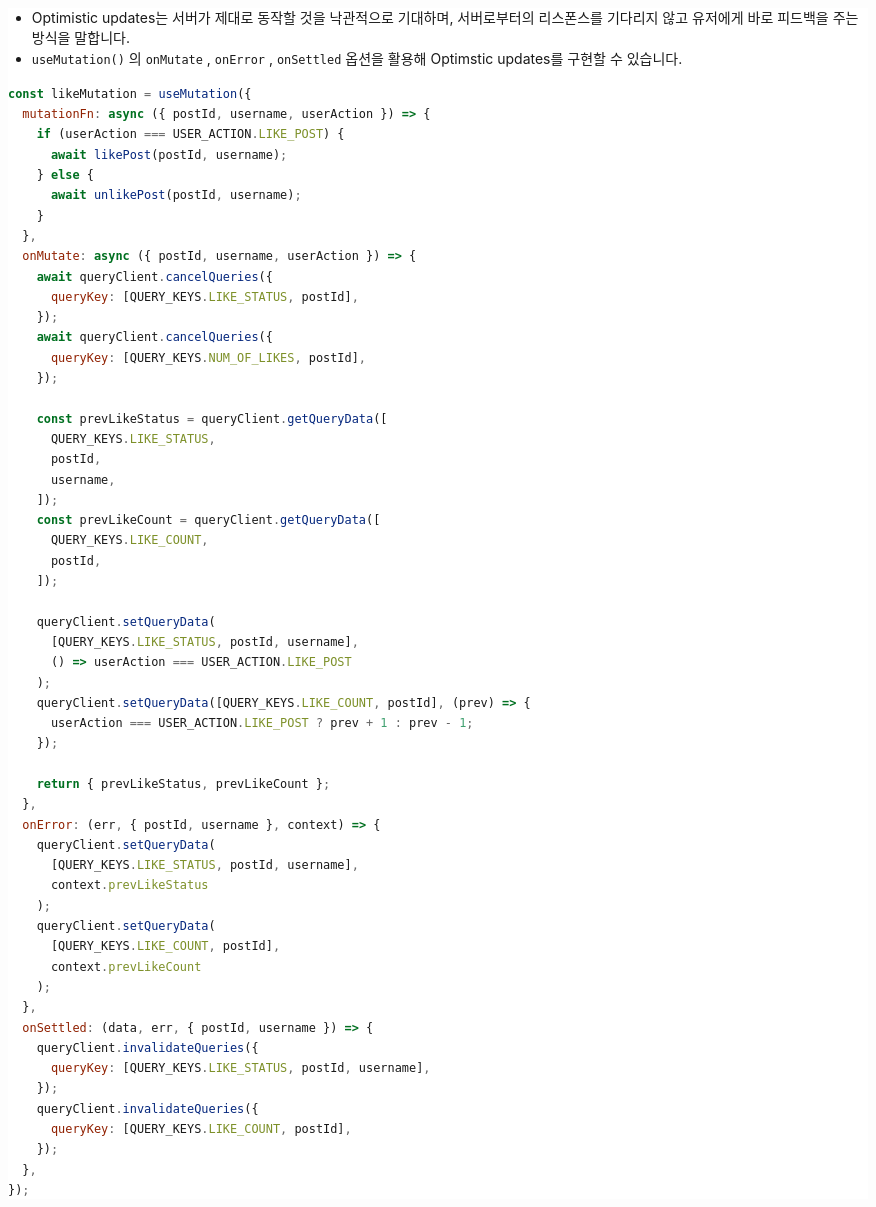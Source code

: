 - Optimistic updates는 서버가 제대로 동작할 것을 낙관적으로 기대하며, 서버로부터의 리스폰스를 기다리지 않고 유저에게 바로 피드백을 주는 방식을 말합니다.
- `useMutation()` 의 `onMutate` , `onError` , `onSettled` 옵션을 활용해 Optimstic updates를 구현할 수 있습니다.

```jsx
const likeMutation = useMutation({
  mutationFn: async ({ postId, username, userAction }) => {
    if (userAction === USER_ACTION.LIKE_POST) {
      await likePost(postId, username);
    } else {
      await unlikePost(postId, username);
    }
  },
  onMutate: async ({ postId, username, userAction }) => {
    await queryClient.cancelQueries({
      queryKey: [QUERY_KEYS.LIKE_STATUS, postId],
    });
    await queryClient.cancelQueries({
      queryKey: [QUERY_KEYS.NUM_OF_LIKES, postId],
    });

    const prevLikeStatus = queryClient.getQueryData([
      QUERY_KEYS.LIKE_STATUS,
      postId,
      username,
    ]);
    const prevLikeCount = queryClient.getQueryData([
      QUERY_KEYS.LIKE_COUNT,
      postId,
    ]);

    queryClient.setQueryData(
      [QUERY_KEYS.LIKE_STATUS, postId, username],
      () => userAction === USER_ACTION.LIKE_POST
    );
    queryClient.setQueryData([QUERY_KEYS.LIKE_COUNT, postId], (prev) => {
      userAction === USER_ACTION.LIKE_POST ? prev + 1 : prev - 1;
    });

    return { prevLikeStatus, prevLikeCount };
  },
  onError: (err, { postId, username }, context) => {
    queryClient.setQueryData(
      [QUERY_KEYS.LIKE_STATUS, postId, username],
      context.prevLikeStatus
    );
    queryClient.setQueryData(
      [QUERY_KEYS.LIKE_COUNT, postId],
      context.prevLikeCount
    );
  },
  onSettled: (data, err, { postId, username }) => {
    queryClient.invalidateQueries({
      queryKey: [QUERY_KEYS.LIKE_STATUS, postId, username],
    });
    queryClient.invalidateQueries({
      queryKey: [QUERY_KEYS.LIKE_COUNT, postId],
    });
  },
});
```
